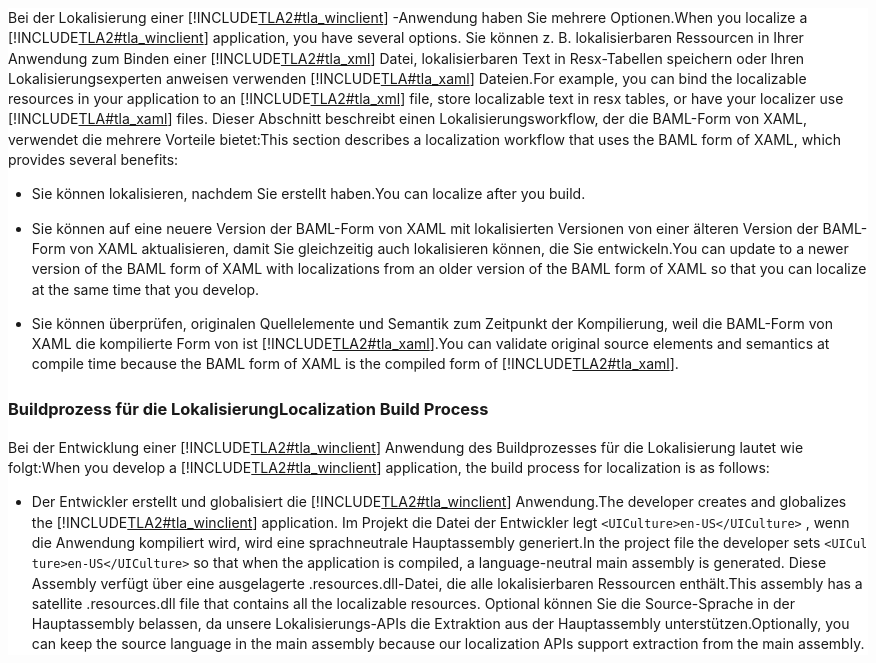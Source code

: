 <span data-ttu-id="80eca-151">Bei der Lokalisierung einer [!INCLUDE[TLA2#tla_winclient](../../../../includes/tla2sharptla-winclient-md.md)] -Anwendung haben Sie mehrere Optionen.</span><span class="sxs-lookup"><span data-stu-id="80eca-151">When you localize a [!INCLUDE[TLA2#tla_winclient](../../../../includes/tla2sharptla-winclient-md.md)] application, you have several options.</span></span> <span data-ttu-id="80eca-152">Sie können z. B. lokalisierbaren Ressourcen in Ihrer Anwendung zum Binden einer [!INCLUDE[TLA2#tla_xml](../../../../includes/tla2sharptla-xml-md.md)] Datei, lokalisierbaren Text in Resx-Tabellen speichern oder Ihren Lokalisierungsexperten anweisen verwenden [!INCLUDE[TLA#tla_xaml](../../../../includes/tlasharptla-xaml-md.md)] Dateien.</span><span class="sxs-lookup"><span data-stu-id="80eca-152">For example, you can bind the localizable resources in your application to an [!INCLUDE[TLA2#tla_xml](../../../../includes/tla2sharptla-xml-md.md)] file, store localizable text in resx tables, or have your localizer use [!INCLUDE[TLA#tla_xaml](../../../../includes/tlasharptla-xaml-md.md)] files.</span></span> <span data-ttu-id="80eca-153">Dieser Abschnitt beschreibt einen Lokalisierungsworkflow, der die BAML-Form von XAML, verwendet die mehrere Vorteile bietet:</span><span class="sxs-lookup"><span data-stu-id="80eca-153">This section describes a localization workflow that uses the BAML form of XAML, which provides several benefits:</span></span>

- <span data-ttu-id="80eca-154">Sie können lokalisieren, nachdem Sie erstellt haben.</span><span class="sxs-lookup"><span data-stu-id="80eca-154">You can localize after you build.</span></span>

- <span data-ttu-id="80eca-155">Sie können auf eine neuere Version der BAML-Form von XAML mit lokalisierten Versionen von einer älteren Version der BAML-Form von XAML aktualisieren, damit Sie gleichzeitig auch lokalisieren können, die Sie entwickeln.</span><span class="sxs-lookup"><span data-stu-id="80eca-155">You can update to a newer version of the BAML form of XAML with localizations from an older version of the BAML form of XAML so that you can localize at the same time that you develop.</span></span>

- <span data-ttu-id="80eca-156">Sie können überprüfen, originalen Quellelemente und Semantik zum Zeitpunkt der Kompilierung, weil die BAML-Form von XAML die kompilierte Form von ist [!INCLUDE[TLA2#tla_xaml](../../../../includes/tla2sharptla-xaml-md.md)].</span><span class="sxs-lookup"><span data-stu-id="80eca-156">You can validate original source elements and semantics at compile time because the BAML form of XAML is the compiled form of [!INCLUDE[TLA2#tla_xaml](../../../../includes/tla2sharptla-xaml-md.md)].</span></span>

### <a name="localization-build-process"></a><span data-ttu-id="80eca-157">Buildprozess für die Lokalisierung</span><span class="sxs-lookup"><span data-stu-id="80eca-157">Localization Build Process</span></span>

<span data-ttu-id="80eca-158">Bei der Entwicklung einer [!INCLUDE[TLA2#tla_winclient](../../../../includes/tla2sharptla-winclient-md.md)] Anwendung des Buildprozesses für die Lokalisierung lautet wie folgt:</span><span class="sxs-lookup"><span data-stu-id="80eca-158">When you develop a [!INCLUDE[TLA2#tla_winclient](../../../../includes/tla2sharptla-winclient-md.md)] application, the build process for localization is as follows:</span></span>

- <span data-ttu-id="80eca-159">Der Entwickler erstellt und globalisiert die [!INCLUDE[TLA2#tla_winclient](../../../../includes/tla2sharptla-winclient-md.md)] Anwendung.</span><span class="sxs-lookup"><span data-stu-id="80eca-159">The developer creates and globalizes the [!INCLUDE[TLA2#tla_winclient](../../../../includes/tla2sharptla-winclient-md.md)] application.</span></span> <span data-ttu-id="80eca-160">Im Projekt die Datei der Entwickler legt `<UICulture>en-US</UICulture>` , wenn die Anwendung kompiliert wird, wird eine sprachneutrale Hauptassembly generiert.</span><span class="sxs-lookup"><span data-stu-id="80eca-160">In the project file the developer sets `<UICulture>en-US</UICulture>` so that when the application is compiled, a language-neutral main assembly is generated.</span></span> <span data-ttu-id="80eca-161">Diese Assembly verfügt über eine ausgelagerte .resources.dll-Datei, die alle lokalisierbaren Ressourcen enthält.</span><span class="sxs-lookup"><span data-stu-id="80eca-161">This assembly has a satellite .resources.dll file that contains all the localizable resources.</span></span> <span data-ttu-id="80eca-162">Optional können Sie die Source-Sprache in der Hauptassembly belassen, da unsere Lokalisierungs-APIs die Extraktion aus der Hauptassembly unterstützen.</span><span class="sxs-lookup"><span data-stu-id="80eca-162">Optionally, you can keep the source language in the main assembly because our localization APIs support extraction from the main assembly.</span></span>
